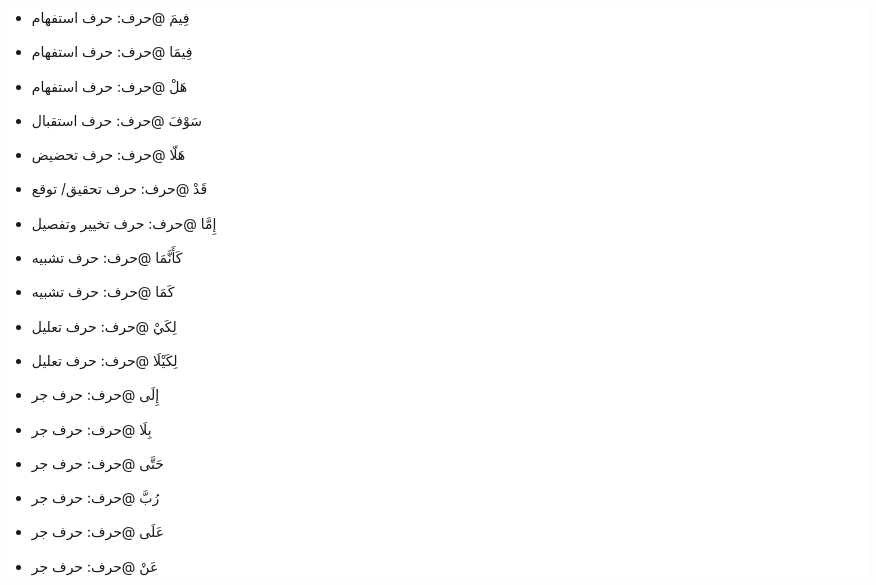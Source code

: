 
* فِيمَ
@حرف: حرف استفهام


* فِيمَا
@حرف: حرف استفهام


* هَلْ
@حرف: حرف استفهام


* سَوْفَ
@حرف: حرف استقبال


* هَلّا
@حرف: حرف تحضيض


* قَدْ
@حرف: حرف تحقيق/ توقع


* إِمَّا
@حرف: حرف تخيير وتفصيل


* كَأَنَّمَا
@حرف: حرف تشبيه


* كَمَا
@حرف: حرف تشبيه


* لِكَيْ
@حرف: حرف تعليل


* لِكَيْلَا
@حرف: حرف تعليل


* إِلَى
@حرف: حرف جر


* بِلَا
@حرف: حرف جر


* حَتَّى
@حرف: حرف جر


* رُبَّ
@حرف: حرف جر


* عَلَى
@حرف: حرف جر


* عَنْ
@حرف: حرف جر

